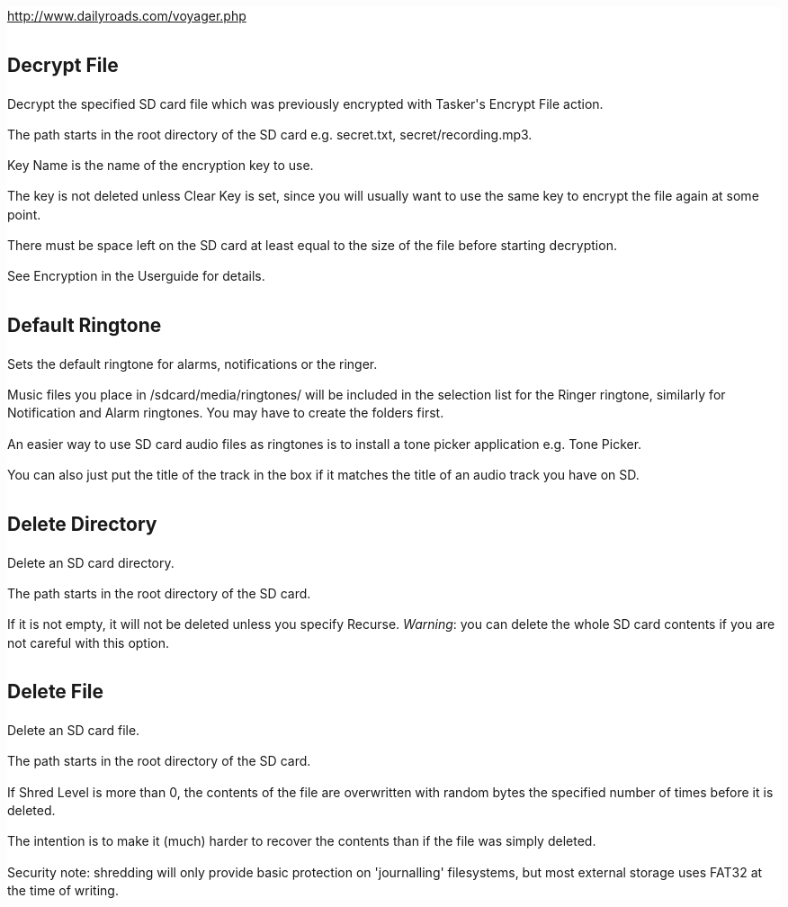<http://www.dailyroads.com/voyager.php>

## Decrypt File

Decrypt the specified SD card file which was previously encrypted with Tasker's Encrypt File action.

The path starts in the root directory of the SD card e.g. secret.txt, secret/recording.mp3.

Key Name is the name of the encryption key to use.

The key is not deleted unless Clear Key is set, since you will usually want to use the same key to encrypt the file again at some point.

There must be space left on the SD card at least equal to the size of the file before starting decryption.

See Encryption in the Userguide for details.

## Default Ringtone

Sets the default ringtone for alarms, notifications or the ringer.

Music files you place in /sdcard/media/ringtones/ will be included in the selection list for the Ringer ringtone, similarly for Notification and Alarm ringtones. You may have to create the folders first.

An easier way to use SD card audio files as ringtones is to install a tone picker application e.g. Tone Picker.

You can also just put the title of the track in the box if it matches the title of an audio track you have on SD.

## Delete Directory

Delete an SD card directory.

The path starts in the root directory of the SD card.

If it is not empty, it will not be deleted unless you specify Recurse. *Warning*: you can delete the whole SD card contents if you are not careful with this option.

## Delete File

Delete an SD card file.

The path starts in the root directory of the SD card.

If Shred Level is more than 0, the contents of the file are overwritten with random bytes the specified number of times before it is deleted.

The intention is to make it (much) harder to recover the contents than if the file was simply deleted.

Security note: shredding will only provide basic protection on 'journalling' filesystems, but most external storage uses FAT32 at the time of writing.
